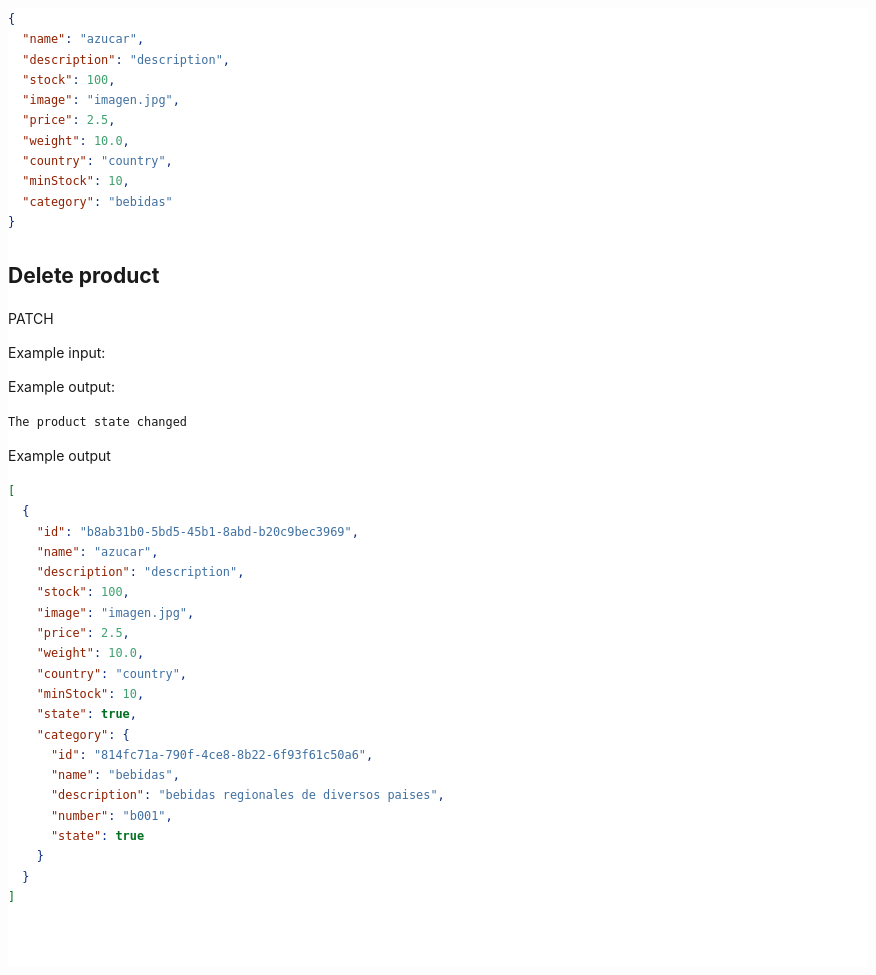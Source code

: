 
```Json
{
  "name": "azucar",
  "description": "description",
  "stock": 100,
  "image": "imagen.jpg",
  "price": 2.5,
  "weight": 10.0,
  "country": "country",
  "minStock": 10,
  "category": "bebidas"
}

```

## Delete product
PATCH

Example input:


Example output:
```Text
The product state changed
```





Example output

```Json
[
  {
    "id": "b8ab31b0-5bd5-45b1-8abd-b20c9bec3969",
    "name": "azucar",
    "description": "description",
    "stock": 100,
    "image": "imagen.jpg",
    "price": 2.5,
    "weight": 10.0,
    "country": "country",
    "minStock": 10,
    "state": true,
    "category": {
      "id": "814fc71a-790f-4ce8-8b22-6f93f61c50a6",
      "name": "bebidas",
      "description": "bebidas regionales de diversos paises",
      "number": "b001",
      "state": true
    }
  }
]
 




```
